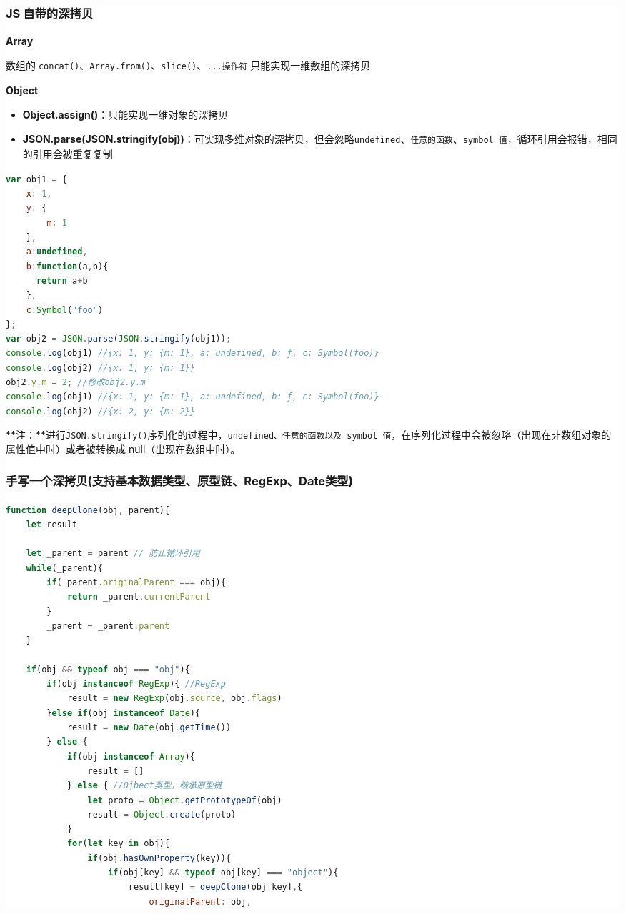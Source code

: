 ### JS 自带的深拷贝

**Array**

数组的 `concat()`、`Array.from()`、`slice()`、`...操作符` 只能实现一维数组的深拷贝

**Object**

- **Object.assign()**：只能实现一维对象的深拷贝

- **JSON.parse(JSON.stringify(obj))**：可实现多维对象的深拷贝，但会忽略`undefined`、`任意的函数`、`symbol 值`，循环引用会报错，相同的引用会被重复复制

```jsx
var obj1 = {
    x: 1, 
    y: {
        m: 1
    },
    a:undefined,
    b:function(a,b){
      return a+b
    },
    c:Symbol("foo")
};
var obj2 = JSON.parse(JSON.stringify(obj1));
console.log(obj1) //{x: 1, y: {m: 1}, a: undefined, b: ƒ, c: Symbol(foo)}
console.log(obj2) //{x: 1, y: {m: 1}}
obj2.y.m = 2; //修改obj2.y.m
console.log(obj1) //{x: 1, y: {m: 1}, a: undefined, b: ƒ, c: Symbol(foo)}
console.log(obj2) //{x: 2, y: {m: 2}}
```

**注：**进行`JSON.stringify()`序列化的过程中，`undefined、任意的函数以及 symbol 值`，在序列化过程中会被忽略（出现在非数组对象的属性值中时）或者被转换成 null（出现在数组中时）。

### 手写一个深拷贝(支持基本数据类型、原型链、RegExp、Date类型)

```javascript
function deepClone(obj, parent){
	let result 
    
    let _parent = parent // 防止循环引用
    while(_parent){
        if(_parent.originalParent === obj){
            return _parent.currentParent
        }
        _parent = _parent.parent
    }
    
    if(obj && typeof obj === "obj"){
        if(obj instanceof RegExp){ //RegExp
            result = new RegExp(obj.source, obj.flags)
        }else if(obj instanceof Date){
            result = new Date(obj.getTime())
        } else {
            if(obj instanceof Array){
                result = []
            } else { //Ojbect类型，继承原型链
                let proto = Object.getPrototypeOf(obj)
                result = Object.create(proto)
            }
            for(let key in obj){
                if(obj.hasOwnProperty(key)){
                    if(obj[key] && typeof obj[key] === "object"){
                        result[key] = deepClone(obj[key],{
                            originalParent: obj,
```